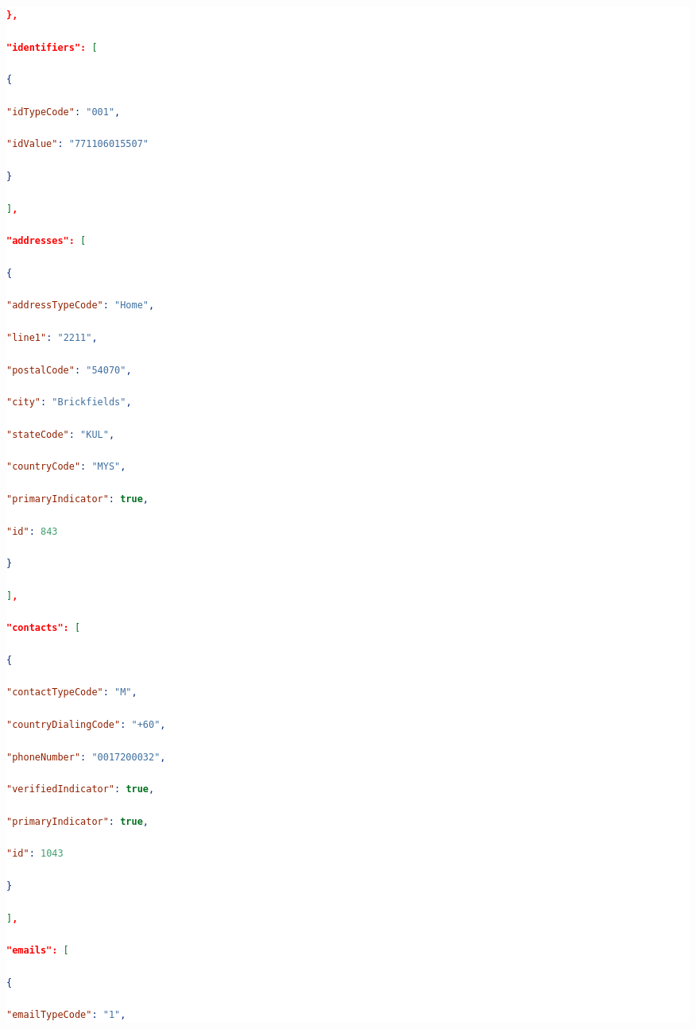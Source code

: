 ```json
},

"identifiers": [

{

"idTypeCode": "001",

"idValue": "771106015507"

}

],

"addresses": [

{

"addressTypeCode": "Home",

"line1": "2211",

"postalCode": "54070",

"city": "Brickfields",

"stateCode": "KUL",

"countryCode": "MYS",

"primaryIndicator": true,

"id": 843

}

],

"contacts": [

{

"contactTypeCode": "M",

"countryDialingCode": "+60",

"phoneNumber": "0017200032",

"verifiedIndicator": true,

"primaryIndicator": true,

"id": 1043

}

],

"emails": [

{

"emailTypeCode": "1",
```